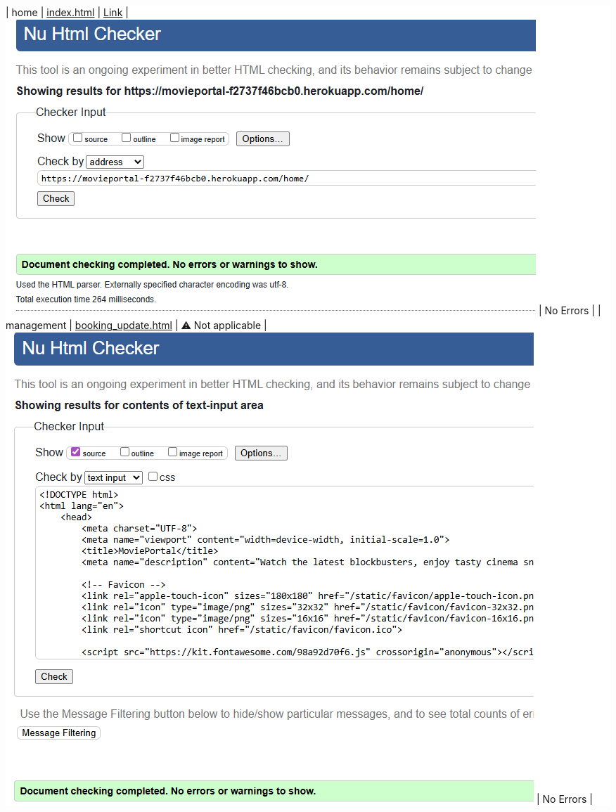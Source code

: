 | home | [index.html](https://github.com/EllisBale/movie_portal/blob/main/home/templates/home/index.html) |  [Link](https://movieportal-f2737f46bcb0.herokuapp.com/home/) | ![screenshot](docs/testing_imgs/validations/home_html_validation.png) | No Errors |
| management | [booking_update.html](https://github.com/EllisBale/movie_portal/blob/main/management/templates/management/booking_update.html) | ⚠️ Not applicable  | ![screenshot](docs/testing_imgs/validations/update_bookings_form_html_validation.png) | No Errors |